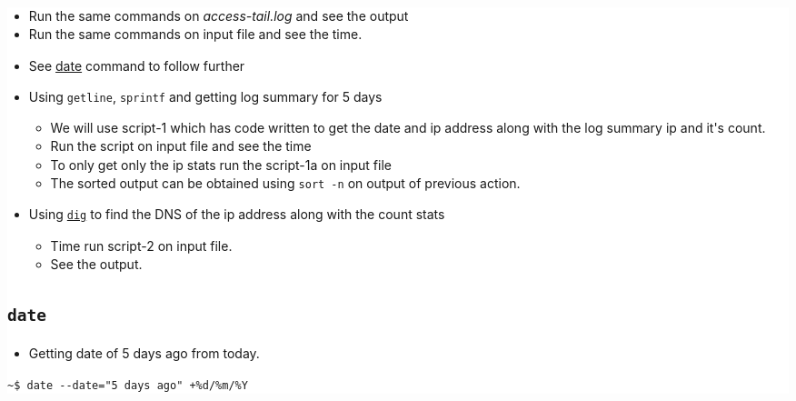  - Run the same commands on *access-tail.log* and see the output
  - Run the same commands on input file and see the time.


* See [date](#date) command to follow further

* Using ` getline `, ` sprintf ` and getting log summary for 5 days
  - We will use script-1 which has code written to get the date and ip address along with the log summary ip and it's count.
  - Run the script on input file and see the time
  - To only get only the ip stats run the script-1a on input file
  - The sorted output can be obtained using ` sort -n ` on output of previous action.

* Using [` dig `](/Week-8/Lecture2.md/#dig) to find the DNS of the ip address along with the count stats

  - Time run script-2 on input file.
  - See the output. 

## ` date `

* Getting date of 5 days ago from today.

```terminal
~$ date --date="5 days ago" +%d/%m/%Y
```